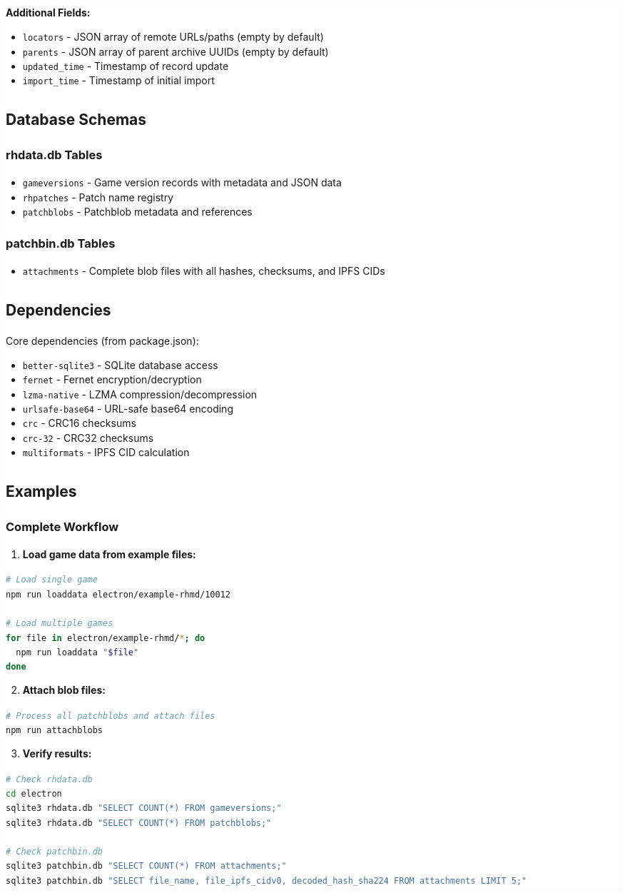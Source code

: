 **Additional Fields:**
- `locators` - JSON array of remote URLs/paths (empty by default)
- `parents` - JSON array of parent archive UUIDs (empty by default)
- `updated_time` - Timestamp of record update
- `import_time` - Timestamp of initial import

## Database Schemas

### rhdata.db Tables
- `gameversions` - Game version records with metadata and JSON data
- `rhpatches` - Patch name registry
- `patchblobs` - Patchblob metadata and references

### patchbin.db Tables
- `attachments` - Complete blob files with all hashes, checksums, and IPFS CIDs

## Dependencies

Core dependencies (from package.json):
- `better-sqlite3` - SQLite database access
- `fernet` - Fernet encryption/decryption
- `lzma-native` - LZMA compression/decompression
- `urlsafe-base64` - URL-safe base64 encoding
- `crc` - CRC16 checksums
- `crc-32` - CRC32 checksums
- `multiformats` - IPFS CID calculation

## Examples

### Complete Workflow

1. **Load game data from example files:**
```bash
# Load single game
npm run loaddata electron/example-rhmd/10012

# Load multiple games
for file in electron/example-rhmd/*; do
  npm run loaddata "$file"
done
```

2. **Attach blob files:**
```bash
# Process all patchblobs and attach files
npm run attachblobs
```

3. **Verify results:**
```bash
# Check rhdata.db
cd electron
sqlite3 rhdata.db "SELECT COUNT(*) FROM gameversions;"
sqlite3 rhdata.db "SELECT COUNT(*) FROM patchblobs;"

# Check patchbin.db
sqlite3 patchbin.db "SELECT COUNT(*) FROM attachments;"
sqlite3 patchbin.db "SELECT file_name, file_ipfs_cidv0, decoded_hash_sha224 FROM attachments LIMIT 5;"
```
